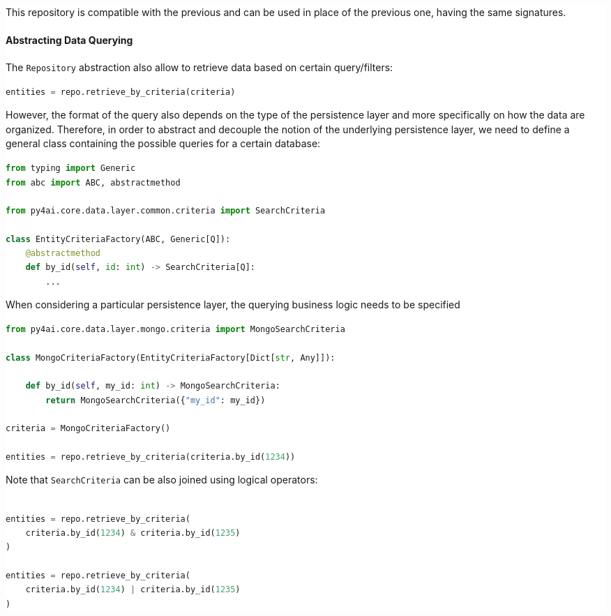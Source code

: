 This repository is compatible with the previous and can be used in place of the 
previous one, having the same signatures. 

#### Abstracting Data Querying 

The `Repository` abstraction also allow to retrieve data based on certain query/filters:

```python
entities = repo.retrieve_by_criteria(criteria)
```

However, the format of the query also depends on the type of the persistence layer and 
more specifically on how the data are organized. Therefore, in order to abstract
and decouple the notion of the underlying persistence layer, we need to define a general 
class containing the possible queries for a certain database:

```python
from typing import Generic
from abc import ABC, abstractmethod

from py4ai.core.data.layer.common.criteria import SearchCriteria

class EntityCriteriaFactory(ABC, Generic[Q]):
    @abstractmethod
    def by_id(self, id: int) -> SearchCriteria[Q]:
        ...
```

When considering a particular persistence layer, the querying business logic 
needs to be specified

```python
from py4ai.core.data.layer.mongo.criteria import MongoSearchCriteria

class MongoCriteriaFactory(EntityCriteriaFactory[Dict[str, Any]]):
    
    def by_id(self, my_id: int) -> MongoSearchCriteria:
        return MongoSearchCriteria({"my_id": my_id})

criteria = MongoCriteriaFactory()

entities = repo.retrieve_by_criteria(criteria.by_id(1234))
```

Note that `SearchCriteria` can be also joined using logical operators:

```python

entities = repo.retrieve_by_criteria(
    criteria.by_id(1234) & criteria.by_id(1235) 
)

entities = repo.retrieve_by_criteria(
    criteria.by_id(1234) | criteria.by_id(1235) 
)

```
